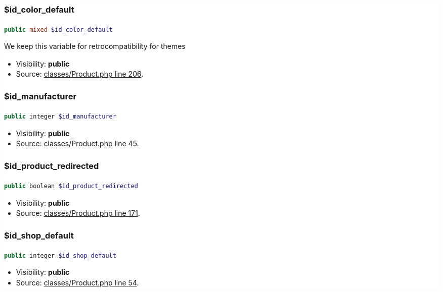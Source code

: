 
### <a name="property-$id_color_default"></a>$id_color_default

```php
public mixed $id_color_default
```

We keep this variable for retrocompatibility for themes



* Visibility: **public**
* Source: [classes/Product.php line 206](https://github.com/PrestaShop/PrestaShop/blob/1.6.0.9/classes/Product.php#L206).


### <a name="property-$id_manufacturer"></a>$id_manufacturer

```php
public integer $id_manufacturer
```





* Visibility: **public**
* Source: [classes/Product.php line 45](https://github.com/PrestaShop/PrestaShop/blob/1.6.0.9/classes/Product.php#L45).


### <a name="property-$id_product_redirected"></a>$id_product_redirected

```php
public boolean $id_product_redirected
```





* Visibility: **public**
* Source: [classes/Product.php line 171](https://github.com/PrestaShop/PrestaShop/blob/1.6.0.9/classes/Product.php#L171).


### <a name="property-$id_shop_default"></a>$id_shop_default

```php
public integer $id_shop_default
```





* Visibility: **public**
* Source: [classes/Product.php line 54](https://github.com/PrestaShop/PrestaShop/blob/1.6.0.9/classes/Product.php#L54).

